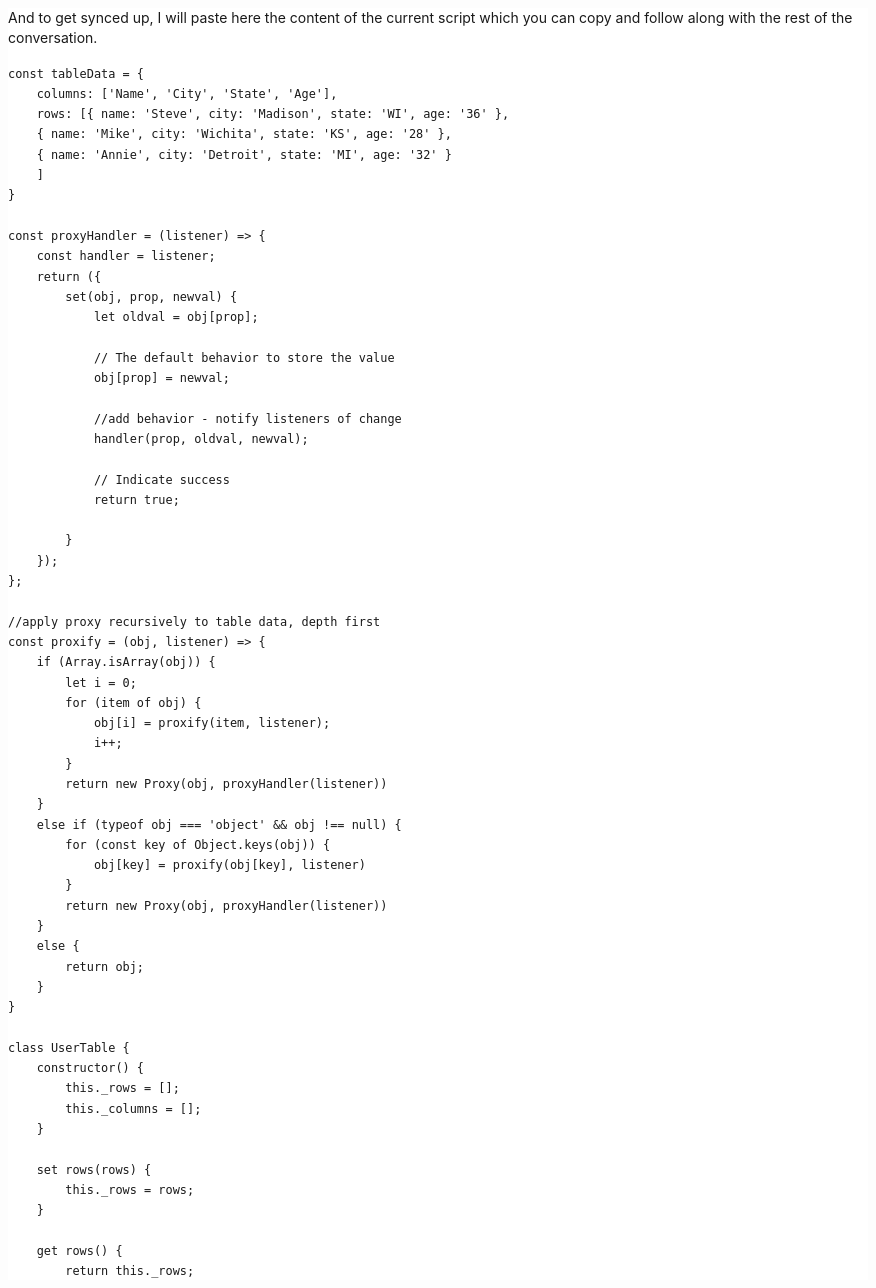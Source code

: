 And to get synced up, I will paste here the content of the current script which you can copy and follow along with the rest of the conversation.

```
const tableData = {
    columns: ['Name', 'City', 'State', 'Age'],
    rows: [{ name: 'Steve', city: 'Madison', state: 'WI', age: '36' },
    { name: 'Mike', city: 'Wichita', state: 'KS', age: '28' },
    { name: 'Annie', city: 'Detroit', state: 'MI', age: '32' }
    ]
}

const proxyHandler = (listener) => {
    const handler = listener;
    return ({
        set(obj, prop, newval) {
            let oldval = obj[prop];

            // The default behavior to store the value
            obj[prop] = newval;

            //add behavior - notify listeners of change
            handler(prop, oldval, newval);

            // Indicate success
            return true;

        }
    });
};

//apply proxy recursively to table data, depth first
const proxify = (obj, listener) => {
    if (Array.isArray(obj)) {
        let i = 0;
        for (item of obj) {
            obj[i] = proxify(item, listener);
            i++;
        }
        return new Proxy(obj, proxyHandler(listener))
    }
    else if (typeof obj === 'object' && obj !== null) {
        for (const key of Object.keys(obj)) {
            obj[key] = proxify(obj[key], listener)
        }
        return new Proxy(obj, proxyHandler(listener))
    }
    else {
        return obj;
    }
}

class UserTable {
    constructor() {
        this._rows = [];
        this._columns = [];
    }

    set rows(rows) {
        this._rows = rows;
    }

    get rows() {
        return this._rows;
```